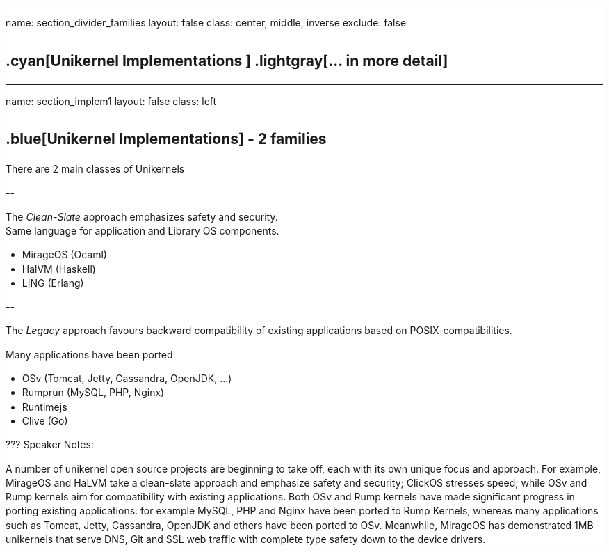 
---
name: section_divider_families
layout: false
class: center, middle, inverse
exclude: false
## .cyan[Unikernel Implementations    ] .lightgray[... in more detail]

---
name: section_implem1
layout: false
class: left

## .blue[Unikernel Implementations] - 2 families




There are 2 main classes of Unikernels


--


The *Clean-Slate* approach emphasizes safety and security.<br/>
Same language for application and Library OS components.
- MirageOS (Ocaml)
- HalVM (Haskell)
- LING  (Erlang)

--


The *Legacy* approach favours backward compatibility of existing applications based on POSIX-compatibilities.

Many applications have been ported
- OSv (Tomcat, Jetty, Cassandra, OpenJDK, ...)
- Rumprun (MySQL, PHP, Nginx)
- Runtimejs
- Clive (Go)


???
Speaker Notes:

A number of unikernel open source projects are beginning to take off, each with its own unique focus and approach.
For example, MirageOS and HaLVM take a clean-slate approach and emphasize safety and security;
ClickOS stresses speed;
while OSv and Rump kernels aim for compatibility with existing applications. Both OSv and Rump kernels have made significant progress in porting existing applications: for example MySQL, PHP and Nginx have been ported to Rump Kernels, whereas many applications such as Tomcat, Jetty, Cassandra, OpenJDK and others have been ported to OSv. Meanwhile, MirageOS has demonstrated 1MB unikernels that serve DNS, Git and SSL web traffic with complete type safety down to the device drivers.
